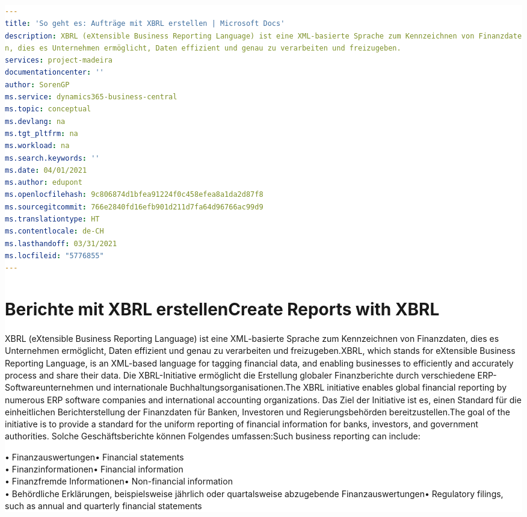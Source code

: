 ```yaml
---
title: 'So geht es: Aufträge mit XBRL erstellen | Microsoft Docs'
description: XBRL (eXtensible Business Reporting Language) ist eine XML-basierte Sprache zum Kennzeichnen von Finanzdaten, dies es Unternehmen ermöglicht, Daten effizient und genau zu verarbeiten und freizugeben.
services: project-madeira
documentationcenter: ''
author: SorenGP
ms.service: dynamics365-business-central
ms.topic: conceptual
ms.devlang: na
ms.tgt_pltfrm: na
ms.workload: na
ms.search.keywords: ''
ms.date: 04/01/2021
ms.author: edupont
ms.openlocfilehash: 9c806874d1bfea91224f0c458efea8a1da2d87f8
ms.sourcegitcommit: 766e2840fd16efb901d211d7fa64d96766ac99d9
ms.translationtype: HT
ms.contentlocale: de-CH
ms.lasthandoff: 03/31/2021
ms.locfileid: "5776855"
---
```

# <a name="create-reports-with-xbrl"></a><span data-ttu-id="746a2-103">Berichte mit XBRL erstellen</span><span class="sxs-lookup"><span data-stu-id="746a2-103">Create Reports with XBRL</span></span>
<span data-ttu-id="746a2-104">XBRL (eXtensible Business Reporting Language) ist eine XML-basierte Sprache zum Kennzeichnen von Finanzdaten, dies es Unternehmen ermöglicht, Daten effizient und genau zu verarbeiten und freizugeben.</span><span class="sxs-lookup"><span data-stu-id="746a2-104">XBRL, which stands for eXtensible Business Reporting Language, is an XML-based language for tagging financial data, and enabling businesses to efficiently and accurately process and share their data.</span></span> <span data-ttu-id="746a2-105">Die XBRL-Initiative ermöglicht die Erstellung globaler Finanzberichte durch verschiedene ERP-Softwareunternehmen und internationale Buchhaltungsorganisationen.</span><span class="sxs-lookup"><span data-stu-id="746a2-105">The XBRL initiative enables global financial reporting by numerous ERP software companies and international accounting organizations.</span></span> <span data-ttu-id="746a2-106">Das Ziel der Initiative ist es, einen Standard für die einheitlichen Berichterstellung der Finanzdaten für Banken, Investoren und Regierungsbehörden bereitzustellen.</span><span class="sxs-lookup"><span data-stu-id="746a2-106">The goal of the initiative is to provide a standard for the uniform reporting of financial information for banks, investors, and government authorities.</span></span> <span data-ttu-id="746a2-107">Solche Geschäftsberichte können Folgendes umfassen:</span><span class="sxs-lookup"><span data-stu-id="746a2-107">Such business reporting can include:</span></span>  

 <span data-ttu-id="746a2-108">• Finanzauswertungen</span><span class="sxs-lookup"><span data-stu-id="746a2-108">• Financial statements</span></span>  
 <span data-ttu-id="746a2-109">• Finanzinformationen</span><span class="sxs-lookup"><span data-stu-id="746a2-109">• Financial information</span></span>  
 <span data-ttu-id="746a2-110">• Finanzfremde Informationen</span><span class="sxs-lookup"><span data-stu-id="746a2-110">• Non-financial information</span></span>  
 <span data-ttu-id="746a2-111">• Behördliche Erklärungen, beispielsweise jährlich oder quartalsweise abzugebende Finanzauswertungen</span><span class="sxs-lookup"><span data-stu-id="746a2-111">• Regulatory filings, such as annual and quarterly financial statements</span></span>  
